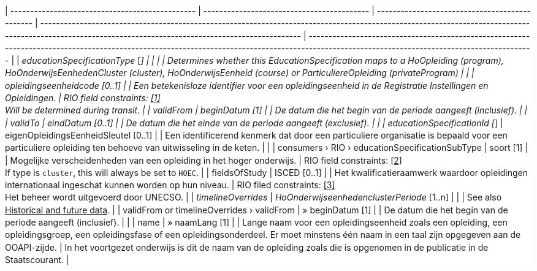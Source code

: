 | ----------------------------------------------- | ------------------------------------------ | ---------------------------------------------- | ------------------------------------------------------------------------------------------------------------------------------------------------------------------------------------------------------- | ---------------------------------------------------------------------------------------------------------------------------------------------------------------------------------------------- |
| *educationSpecificationType* [*]                |                                            |                                                |                                                                                                                                                                                                         | Determines whether this EducationSpecification maps to a HoOpleiding (program), HoOnderwijsEenhedenCluster (cluster), HoOnderwijsEenheid (course) or ParticuliereOpleiding (privateProgram)    |
|                                                 | opleidingseenheidcode [0..1]               |                                                | Een betekenisloze identifier voor een opleidingseenheid in de Registratie Instellingen en Opleidingen.                                                                                                  | RIO field constraints: [[1]](#rio-field-constraints) <br> Will be determined during transit.                                                                                                   |
| validFrom                                       | beginDatum [1]                             |                                                | De datum die het begin van de periode aangeeft (inclusief).                                                                                                                                             |                                                                                                                                                                                                |
| validTo                                         | eindDatum [0..1]                           |                                                | De datum die het einde van de periode aangeeft (exclusief).                                                                                                                                             |                                                                                                                                                                                                |
| educationSpecificationId [*]                    | eigenOpleidingsEenheidSleutel [0..1]       |                                                | Een identificerend kenmerk dat door een particuliere organisatie is bepaald voor een particuliere opleiding ten behoeve van uitwisseling in de keten.                                                   |                                                                                                                                                                                                |
| consumers › RIO › educationSpecificationSubType | soort [1]                                  |                                                | Mogelijke verscheidenheden van een opleiding in het hoger onderwijs.                                                                                                                                    | RIO field constraints: [[2]](#rio-field-constraints) <br> If type is `cluster`, this will always be set to `HOEC`.                                                                             |
| fieldsOfStudy                                   | ISCED [0..1]                               |                                                | Het kwalificatieraamwerk waardoor opleidingen internationaal ingeschat kunnen worden op hun niveau.                                                                                                     | RIO filed constraints: [[3]](#rio-field-constraints) <br> Het beheer wordt uitgevoerd door UNECSO.                                                                                             |
| *timelineOverrides*                             | *HoOnderwijseenhedenclusterPeriode* [1..n] |                                                |                                                                                                                                                                                                         | See also [Historical and future data](historical-and-future-data.md).                                                                                                                          |
| validFrom or timelineOverrides › validFrom      | » beginDatum [1]                           |                                                | De datum die het begin van de periode aangeeft (inclusief).                                                                                                                                             |                                                                                                                                                                                                |
| name                                            | » naamLang [1]                             |                                                | Lange naam voor een opleidingseenheid zoals een opleiding, een opleidingsgroep, een opleidingsfase of een opleidingsonderdeel. Er moet minstens één naam in een taal zijn opgegeven aan de OOAPI-zijde. | In het voortgezet onderwijs is dit de naam van de opleiding zoals die is opgenomen in de publicatie in de Staatscourant.                                                                       |